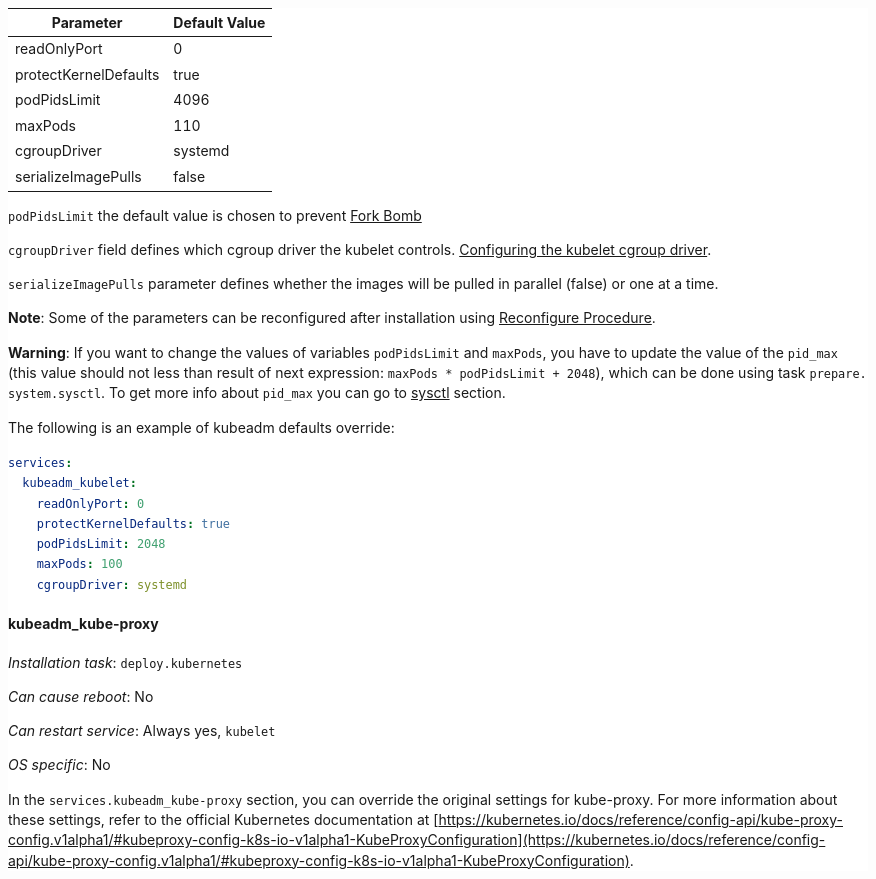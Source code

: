 |Parameter|Default Value|
|---|---|
|readOnlyPort|0|
|protectKernelDefaults|true|
|podPidsLimit|4096|
|maxPods|110|
|cgroupDriver|systemd|
|serializeImagePulls|false|

`podPidsLimit` the default value is chosen to prevent [Fork Bomb](https://en.wikipedia.org/wiki/Fork_bomb)

`cgroupDriver` field defines which cgroup driver the kubelet controls. [Configuring the kubelet cgroup driver](https://kubernetes.io/docs/tasks/administer-cluster/kubeadm/configure-cgroup-driver/#configuring-the-kubelet-cgroup-driver).

`serializeImagePulls` parameter defines whether the images will be pulled in parallel (false) or one at a time.

**Note**: Some of the parameters can be reconfigured after installation using [Reconfigure Procedure](Maintenance.md#reconfigure-procedure).

**Warning**: If you want to change the values of variables `podPidsLimit` and `maxPods`, you have to update the value of the `pid_max` (this value should not less than result of next expression: `maxPods * podPidsLimit + 2048`), which can be done using task `prepare.system.sysctl`. To get more info about `pid_max` you can go to [sysctl](#sysctl) section.

The following is an example of kubeadm defaults override:

```yaml
services:
  kubeadm_kubelet:
    readOnlyPort: 0
    protectKernelDefaults: true
    podPidsLimit: 2048
    maxPods: 100
    cgroupDriver: systemd
```

#### kubeadm_kube-proxy

*Installation task*: `deploy.kubernetes`

*Can cause reboot*: No

*Can restart service*: Always yes, `kubelet`

*OS specific*: No

In the `services.kubeadm_kube-proxy` section, you can override the original settings for kube-proxy.
For more information about these settings, refer to the official Kubernetes documentation at [https://kubernetes.io/docs/reference/config-api/kube-proxy-config.v1alpha1/#kubeproxy-config-k8s-io-v1alpha1-KubeProxyConfiguration](https://kubernetes.io/docs/reference/config-api/kube-proxy-config.v1alpha1/#kubeproxy-config-k8s-io-v1alpha1-KubeProxyConfiguration).

